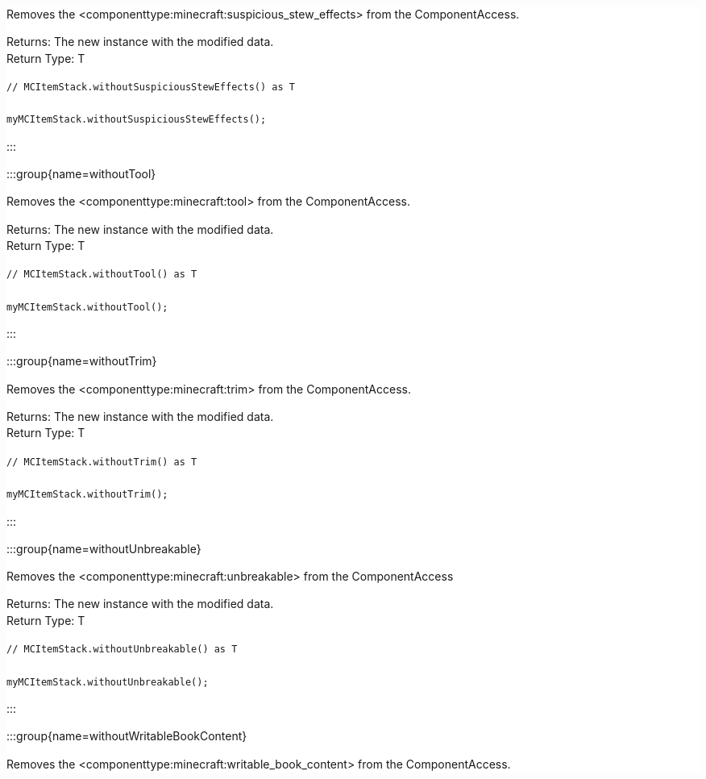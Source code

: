 Removes the &lt;componenttype:minecraft:suspicious_stew_effects&gt; from the ComponentAccess.

Returns: The new instance with the modified data.  
Return Type: T

```zenscript
// MCItemStack.withoutSuspiciousStewEffects() as T

myMCItemStack.withoutSuspiciousStewEffects();
```

:::

:::group{name=withoutTool}

Removes the &lt;componenttype:minecraft:tool&gt; from the ComponentAccess.

Returns: The new instance with the modified data.  
Return Type: T

```zenscript
// MCItemStack.withoutTool() as T

myMCItemStack.withoutTool();
```

:::

:::group{name=withoutTrim}

Removes the &lt;componenttype:minecraft:trim&gt; from the ComponentAccess.

Returns: The new instance with the modified data.  
Return Type: T

```zenscript
// MCItemStack.withoutTrim() as T

myMCItemStack.withoutTrim();
```

:::

:::group{name=withoutUnbreakable}

Removes the &lt;componenttype:minecraft:unbreakable&gt; from the ComponentAccess

Returns: The new instance with the modified data.  
Return Type: T

```zenscript
// MCItemStack.withoutUnbreakable() as T

myMCItemStack.withoutUnbreakable();
```

:::

:::group{name=withoutWritableBookContent}

Removes the &lt;componenttype:minecraft:writable_book_content&gt; from the ComponentAccess.

